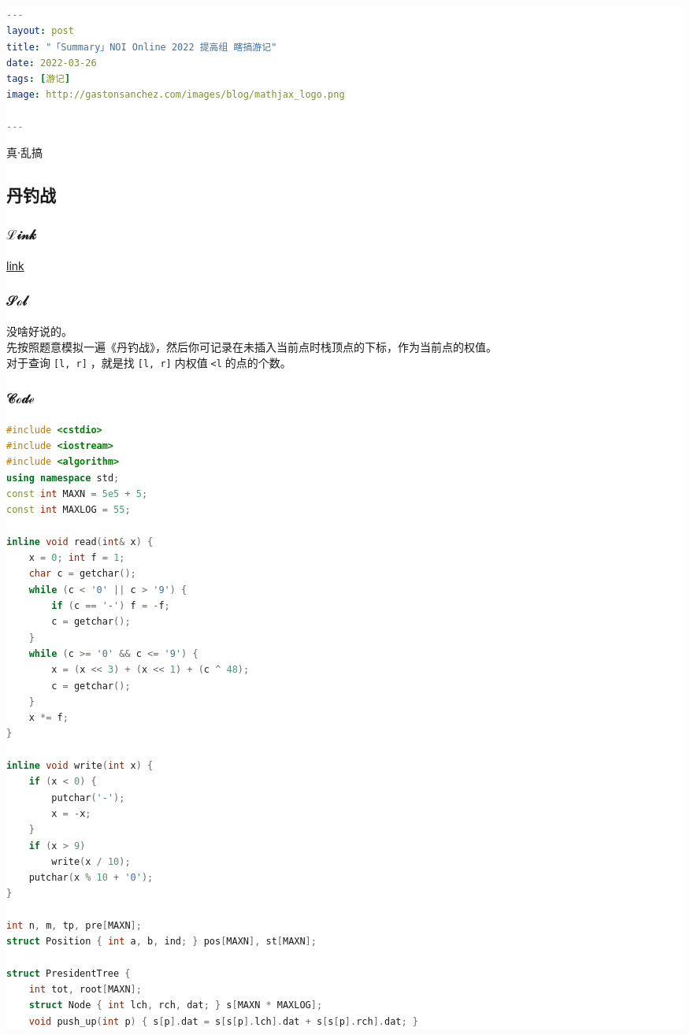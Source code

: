 ```yaml
---
layout: post
title: "「Summary」NOI Online 2022 提高组 瞎搞游记"
date: 2022-03-26
tags: [游记]
image: http://gastonsanchez.com/images/blog/mathjax_logo.png

---
```


真·乱搞   


## $\mathbb{丹钓战}$
### $\mathcal{Link}$
[link](https://www.luogu.com.cn/problem/P8251)
### $\mathcal{Sol}$
没啥好说的。   
先按照题意模拟一遍《丹钓战》，然后你可记录在未插入当前点时栈顶点的下标，作为当前点的权值。   
对于查询 `[l, r]` ，就是找 `[l, r]` 内权值 `<l` 的点的个数。
### $\mathcal{Code}$

```cpp
#include <cstdio>
#include <iostream>
#include <algorithm>
using namespace std;
const int MAXN = 5e5 + 5;
const int MAXLOG = 55;

inline void read(int& x) {
	x = 0; int f = 1;
	char c = getchar();
	while (c < '0' || c > '9') {
		if (c == '-') f = -f;
		c = getchar();
	}
	while (c >= '0' && c <= '9') {
		x = (x << 3) + (x << 1) + (c ^ 48);
		c = getchar();
	}
	x *= f;
}

inline void write(int x) {
	if (x < 0) {
		putchar('-');
		x = -x;
	}
	if (x > 9)
		write(x / 10);
	putchar(x % 10 + '0');
}

int n, m, tp, pre[MAXN];
struct Position { int a, b, ind; } pos[MAXN], st[MAXN];

struct PresidentTree {
	int tot, root[MAXN];
	struct Node { int lch, rch, dat; } s[MAXN * MAXLOG];
	void push_up(int p) { s[p].dat = s[s[p].lch].dat + s[s[p].rch].dat; }
```